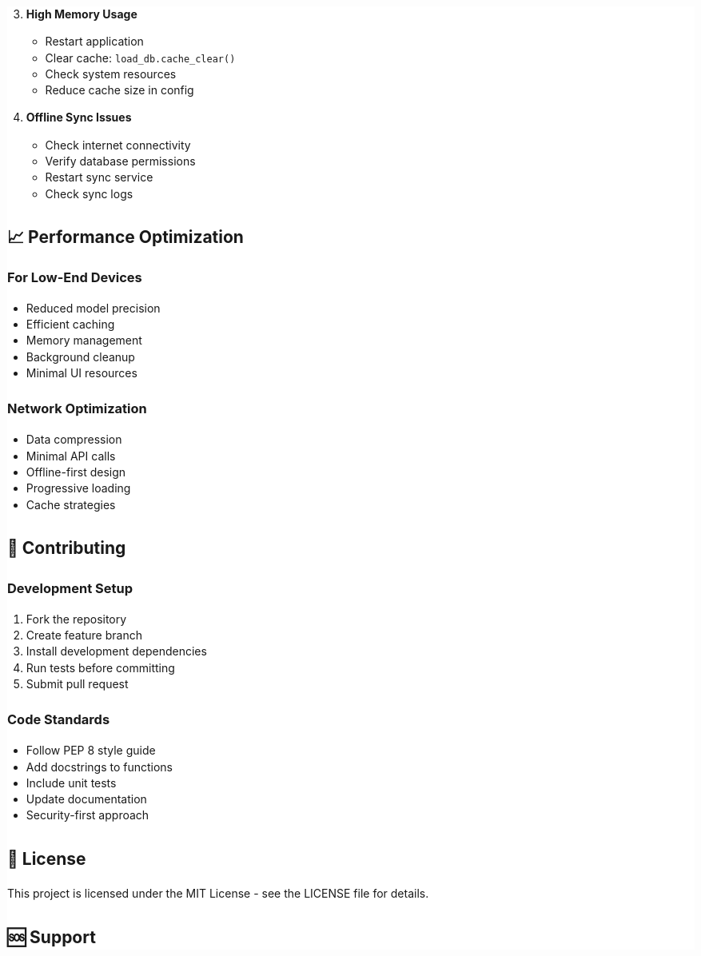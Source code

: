 3. **High Memory Usage**
   - Restart application
   - Clear cache: `load_db.cache_clear()`
   - Check system resources
   - Reduce cache size in config

4. **Offline Sync Issues**
   - Check internet connectivity
   - Verify database permissions
   - Restart sync service
   - Check sync logs

## 📈 Performance Optimization

### For Low-End Devices
- Reduced model precision
- Efficient caching
- Memory management
- Background cleanup
- Minimal UI resources

### Network Optimization
- Data compression
- Minimal API calls
- Offline-first design
- Progressive loading
- Cache strategies

## 🤝 Contributing

### Development Setup
1. Fork the repository
2. Create feature branch
3. Install development dependencies
4. Run tests before committing
5. Submit pull request

### Code Standards
- Follow PEP 8 style guide
- Add docstrings to functions
- Include unit tests
- Update documentation
- Security-first approach

## 📄 License

This project is licensed under the MIT License - see the LICENSE file for details.

## 🆘 Support
